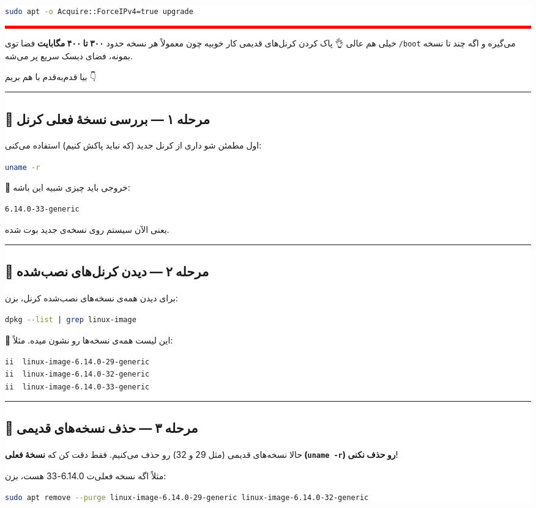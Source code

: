 ```bash
sudo apt -o Acquire::ForceIPv4=true upgrade
```


<hr style="height:5px; background-color:red" />


خیلی هم عالی 👌
پاک کردن کرنل‌های قدیمی کار خوبیه چون معمولاً هر نسخه حدود **۳۰۰ تا ۴۰۰ مگابایت** فضا توی `/boot` می‌گیره و اگه چند تا نسخه بمونه، فضای دیسک سریع پر می‌شه.

بیا قدم‌به‌قدم با هم بریم 👇

---

## 🧩 مرحله ۱ — بررسی نسخهٔ فعلی کرنل

اول مطمئن شو داری از کرنل جدید (که نباید پاکش کنیم) استفاده می‌کنی:

```bash
uname -r
```

📌 خروجی باید چیزی شبیه این باشه:

```
6.14.0-33-generic
```

یعنی الآن سیستم روی نسخه‌ی جدید بوت شده.

---

## 🧩 مرحله ۲ — دیدن کرنل‌های نصب‌شده

برای دیدن همه‌ی نسخه‌های نصب‌شده کرنل، بزن:

```bash
dpkg --list | grep linux-image
```

🔸 این لیست همه‌ی نسخه‌ها رو نشون میده. مثلاً:

```
ii  linux-image-6.14.0-29-generic
ii  linux-image-6.14.0-32-generic
ii  linux-image-6.14.0-33-generic
```

---

## 🧩 مرحله ۳ — حذف نسخه‌های قدیمی

حالا نسخه‌های قدیمی (مثل 29 و 32) رو حذف می‌کنیم.
فقط دقت کن که **نسخهٔ فعلی (`uname -r`) رو حذف نکنی**!

مثلاً اگه نسخه فعلی‌ت 6.14.0-33 هست، بزن:

```bash
sudo apt remove --purge linux-image-6.14.0-29-generic linux-image-6.14.0-32-generic
```

